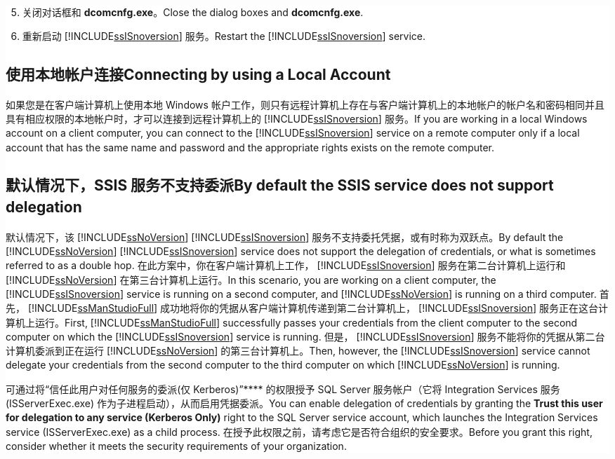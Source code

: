 5.  <span data-ttu-id="06434-147">关闭对话框和 **dcomcnfg.exe**。</span><span class="sxs-lookup"><span data-stu-id="06434-147">Close the dialog boxes and **dcomcnfg.exe**.</span></span>  
  
6.  <span data-ttu-id="06434-148">重新启动 [!INCLUDE[ssISnoversion](../includes/ssisnoversion-md.md)] 服务。</span><span class="sxs-lookup"><span data-stu-id="06434-148">Restart the [!INCLUDE[ssISnoversion](../includes/ssisnoversion-md.md)] service.</span></span>  
  
## <a name="connecting-by-using-a-local-account"></a><span data-ttu-id="06434-149">使用本地帐户连接</span><span class="sxs-lookup"><span data-stu-id="06434-149">Connecting by using a Local Account</span></span>  
 <span data-ttu-id="06434-150">如果您是在客户端计算机上使用本地 Windows 帐户工作，则只有远程计算机上存在与客户端计算机上的本地帐户的帐户名和密码相同并且具有相应权限的本地帐户时，才可以连接到远程计算机上的 [!INCLUDE[ssISnoversion](../includes/ssisnoversion-md.md)] 服务。</span><span class="sxs-lookup"><span data-stu-id="06434-150">If you are working in a local Windows account on a client computer, you can connect to the [!INCLUDE[ssISnoversion](../includes/ssisnoversion-md.md)] service on a remote computer only if a local account that has the same name and password and the appropriate rights exists on the remote computer.</span></span>  
  
## <a name="by-default-the-ssis-service-does-not-support-delegation"></a><span data-ttu-id="06434-151">默认情况下，SSIS 服务不支持委派</span><span class="sxs-lookup"><span data-stu-id="06434-151">By default the SSIS service does not support delegation</span></span>  
<span data-ttu-id="06434-152">默认情况下，该 [!INCLUDE[ssNoVersion](../includes/ssnoversion-md.md)] [!INCLUDE[ssISnoversion](../includes/ssisnoversion-md.md)] 服务不支持委托凭据，或有时称为双跃点。</span><span class="sxs-lookup"><span data-stu-id="06434-152">By default the [!INCLUDE[ssNoVersion](../includes/ssnoversion-md.md)] [!INCLUDE[ssISnoversion](../includes/ssisnoversion-md.md)] service does not support the delegation of credentials, or what is sometimes referred to as a double hop.</span></span> <span data-ttu-id="06434-153">在此方案中，你在客户端计算机上工作， [!INCLUDE[ssISnoversion](../includes/ssisnoversion-md.md)] 服务在第二台计算机上运行和 [!INCLUDE[ssNoVersion](../includes/ssnoversion-md.md)] 在第三台计算机上运行。</span><span class="sxs-lookup"><span data-stu-id="06434-153">In this scenario, you are working on a client computer, the [!INCLUDE[ssISnoversion](../includes/ssisnoversion-md.md)] service is running on a second computer, and [!INCLUDE[ssNoVersion](../includes/ssnoversion-md.md)] is running on a third computer.</span></span> <span data-ttu-id="06434-154">首先， [!INCLUDE[ssManStudioFull](../includes/ssmanstudiofull-md.md)] 成功地将你的凭据从客户端计算机传递到第二台计算机上， [!INCLUDE[ssISnoversion](../includes/ssisnoversion-md.md)] 服务正在这台计算机上运行。</span><span class="sxs-lookup"><span data-stu-id="06434-154">First, [!INCLUDE[ssManStudioFull](../includes/ssmanstudiofull-md.md)] successfully passes your credentials from the client computer to the second computer on which the [!INCLUDE[ssISnoversion](../includes/ssisnoversion-md.md)] service is running.</span></span> <span data-ttu-id="06434-155">但是， [!INCLUDE[ssISnoversion](../includes/ssisnoversion-md.md)] 服务不能将你的凭据从第二台计算机委派到正在运行 [!INCLUDE[ssNoVersion](../includes/ssnoversion-md.md)] 的第三台计算机上。</span><span class="sxs-lookup"><span data-stu-id="06434-155">Then, however, the [!INCLUDE[ssISnoversion](../includes/ssisnoversion-md.md)] service cannot delegate your credentials from the second computer to the third computer on which [!INCLUDE[ssNoVersion](../includes/ssnoversion-md.md)] is running.</span></span>

<span data-ttu-id="06434-156">可通过将“信任此用户对任何服务的委派(仅 Kerberos)”\*\*\*\* 的权限授予 SQL Server 服务帐户（它将 Integration Services 服务 (ISServerExec.exe) 作为子进程启动），从而启用凭据委派。</span><span class="sxs-lookup"><span data-stu-id="06434-156">You can enable delegation of credentials by granting the **Trust this user for delegation to any service (Kerberos Only)** right to the SQL Server service account, which launches the Integration Services service (ISServerExec.exe) as a child process.</span></span> <span data-ttu-id="06434-157">在授予此权限之前，请考虑它是否符合组织的安全要求。</span><span class="sxs-lookup"><span data-stu-id="06434-157">Before you grant this right, consider whether it meets the security requirements of your organization.</span></span>
